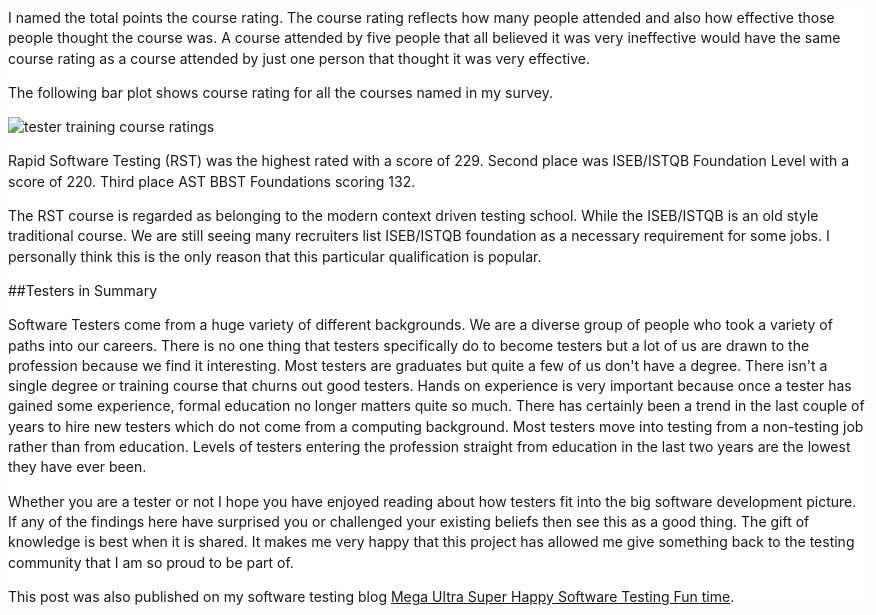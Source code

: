 I named the total points the course rating.  The course rating reflects how many people attended and also how effective those people thought the course was. A course attended by five people that all believed it was very ineffective would have the same course rating as a course attended by just one person that thought it was very effective.

The following bar plot shows course rating for all the courses named in my survey.

<img src="{{ site.baseurl }}/rhamilton/assets/training_rating.png" alt="tester training course ratings" title="tester training course ratings"/>

Rapid Software Testing (RST) was the highest rated with a score of 229. Second place was ISEB/ISTQB Foundation Level with a score of 220. Third place AST BBST Foundations scoring 132.

The RST course is regarded as belonging to the modern context driven testing school. While the ISEB/ISTQB is an old style traditional course. We are still seeing many recruiters list ISEB/ISTQB foundation as a necessary requirement for some jobs. I personally think this is the only reason that this particular qualification is popular.

##Testers in Summary

Software Testers come from a huge variety of different backgrounds. We are a diverse group of people who took a variety of paths into our careers. There is no one thing that testers specifically do to become testers but a lot of us are drawn to the profession because we find it interesting. Most testers are graduates but quite a few of us don't have a degree. There isn't a single degree or training course that churns out good testers. Hands on experience is very important because once a tester has gained some experience, formal education no longer matters quite so much. There has certainly been a trend in the last couple of years to hire new testers which do not come from a computing background. Most testers move into testing from a non-testing job rather than from education. Levels of testers entering the profession straight from education in the last two years are the lowest they have ever been.

Whether you are a tester or not I hope you have enjoyed reading about how testers fit into the big software development picture. If any of the findings here have surprised you or challenged your existing beliefs then see this as a good thing. The gift of knowledge is best when it is shared. It makes me very happy that this project has allowed me give something back to the testing community that I am so proud to be part of.

This post was also published on my software testing blog [Mega Ultra Super Happy Software Testing Fun time](http://testingfuntime.blogspot.co.uk/).
